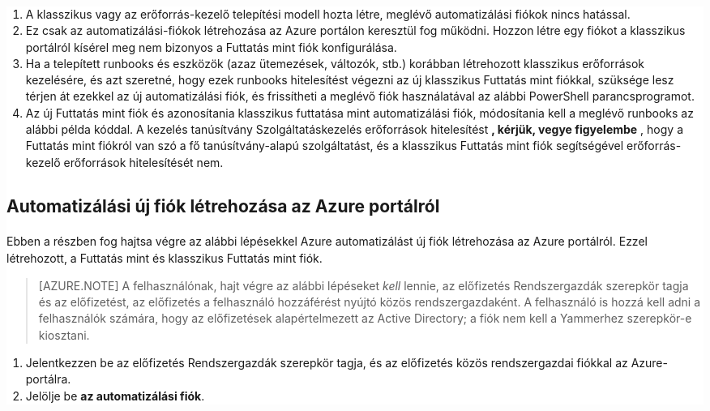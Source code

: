 1. A klasszikus vagy az erőforrás-kezelő telepítési modell hozta létre, meglévő automatizálási fiókok nincs hatással.  
2. Ez csak az automatizálási-fiókok létrehozása az Azure portálon keresztül fog működni.  Hozzon létre egy fiókot a klasszikus portálról kísérel meg nem bizonyos a Futtatás mint fiók konfigurálása.
3. Ha a telepített runbooks és eszközök (azaz ütemezések, változók, stb.) korábban létrehozott klasszikus erőforrások kezelésére, és azt szeretné, hogy ezek runbooks hitelesítést végezni az új klasszikus Futtatás mint fiókkal, szüksége lesz térjen át ezekkel az új automatizálási fiók, és frissítheti a meglévő fiók használatával az alábbi PowerShell parancsprogramot.  
4. Az új Futtatás mint fiók és azonosítania klasszikus futtatása mint automatizálási fiók, módosítania kell a meglévő runbooks az alábbi példa kóddal.  A kezelés tanúsítvány Szolgáltatáskezelés erőforrások hitelesítést **, kérjük, vegye figyelembe** , hogy a Futtatás mint fiókról van szó a fő tanúsítvány-alapú szolgáltatást, és a klasszikus Futtatás mint fiók segítségével erőforrás-kezelő erőforrások hitelesítését nem.     


## <a name="create-a-new-automation-account-from-the-azure-portal"></a>Automatizálási új fiók létrehozása az Azure portálról

Ebben a részben fog hajtsa végre az alábbi lépésekkel Azure automatizálást új fiók létrehozása az Azure portálról.  Ezzel létrehozott, a Futtatás mint és klasszikus Futtatás mint fiók.  

>[AZURE.NOTE] A felhasználónak, hajt végre az alábbi lépéseket *kell* lennie, az előfizetés Rendszergazdák szerepkör tagja és az előfizetést, az előfizetés a felhasználó hozzáférést nyújtó közös rendszergazdaként.  A felhasználó is hozzá kell adni a felhasználók számára, hogy az előfizetések alapértelmezett az Active Directory; a fiók nem kell a Yammerhez szerepkör-e kiosztani.

1. Jelentkezzen be az előfizetés Rendszergazdák szerepkör tagja, és az előfizetés közös rendszergazdai fiókkal az Azure-portálra.
2. Jelölje be **az automatizálási fiók**.